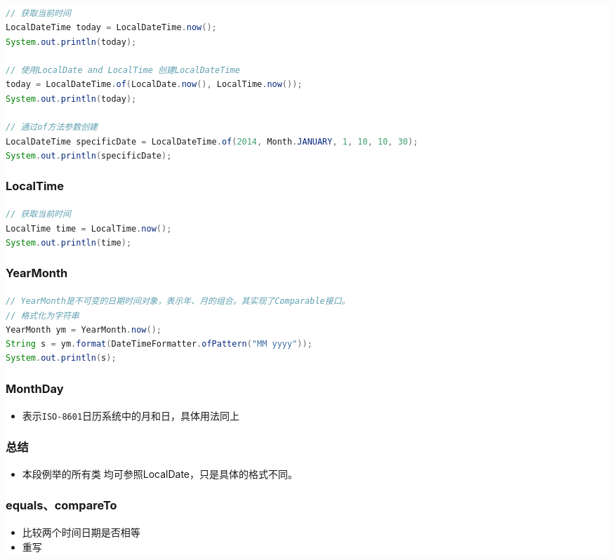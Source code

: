 ``` java
// 获取当前时间
LocalDateTime today = LocalDateTime.now();
System.out.println(today);

// 使用LocalDate and LocalTime 创建LocalDateTime
today = LocalDateTime.of(LocalDate.now(), LocalTime.now());
System.out.println(today);

// 通过of方法参数创建
LocalDateTime specificDate = LocalDateTime.of(2014, Month.JANUARY, 1, 10, 10, 30);
System.out.println(specificDate);
```

### LocalTime

```java
// 获取当前时间
LocalTime time = LocalTime.now();
System.out.println(time);
```

### YearMonth

```java
// YearMonth是不可变的日期时间对象，表示年、月的组合。其实现了Comparable接口。
// 格式化为字符串
YearMonth ym = YearMonth.now();  
String s = ym.format(DateTimeFormatter.ofPattern("MM yyyy"));  
System.out.println(s); 
```

### MonthDay

+ 表示`ISO-8601`日历系统中的月和日，具体用法同上

### 总结

+ 本段例举的所有类 均可参照LocalDate，只是具体的格式不同。

### equals、compareTo

+ 比较两个时间日期是否相等
+ 重写



